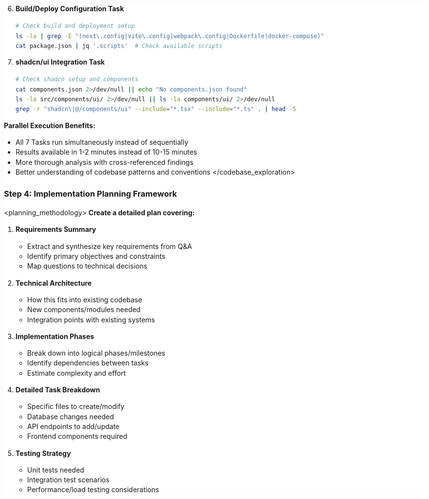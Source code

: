 6. **Build/Deploy Configuration Task**

   ```bash
   # Check build and deployment setup
   ls -la | grep -E "(next\.config|vite\.config|webpack\.config|Dockerfile|docker-compose)"
   cat package.json | jq '.scripts'  # Check available scripts
   ```

7. **shadcn/ui Integration Task**
   ```bash
   # Check shadcn setup and components
   cat components.json 2>/dev/null || echo "No components.json found"
   ls -la src/components/ui/ 2>/dev/null || ls -la components/ui/ 2>/dev/null
   grep -r "shadcn\|@/components/ui" --include="*.tsx" --include="*.ts" . | head -5
   ```

**Parallel Execution Benefits:**

- All 7 Tasks run simultaneously instead of sequentially
- Results available in 1-2 minutes instead of 10-15 minutes
- More thorough analysis with cross-referenced findings
- Better understanding of codebase patterns and conventions
  </codebase_exploration>

### Step 4: Implementation Planning Framework

<planning_methodology>
**Create a detailed plan covering:**

1. **Requirements Summary**

   - Extract and synthesize key requirements from Q&A
   - Identify primary objectives and constraints
   - Map questions to technical decisions

2. **Technical Architecture**

   - How this fits into existing codebase
   - New components/modules needed
   - Integration points with existing systems

3. **Implementation Phases**

   - Break down into logical phases/milestones
   - Identify dependencies between tasks
   - Estimate complexity and effort

4. **Detailed Task Breakdown**

   - Specific files to create/modify
   - Database changes needed
   - API endpoints to add/update
   - Frontend components required

5. **Testing Strategy**

   - Unit tests needed
   - Integration test scenarios
   - Performance/load testing considerations
